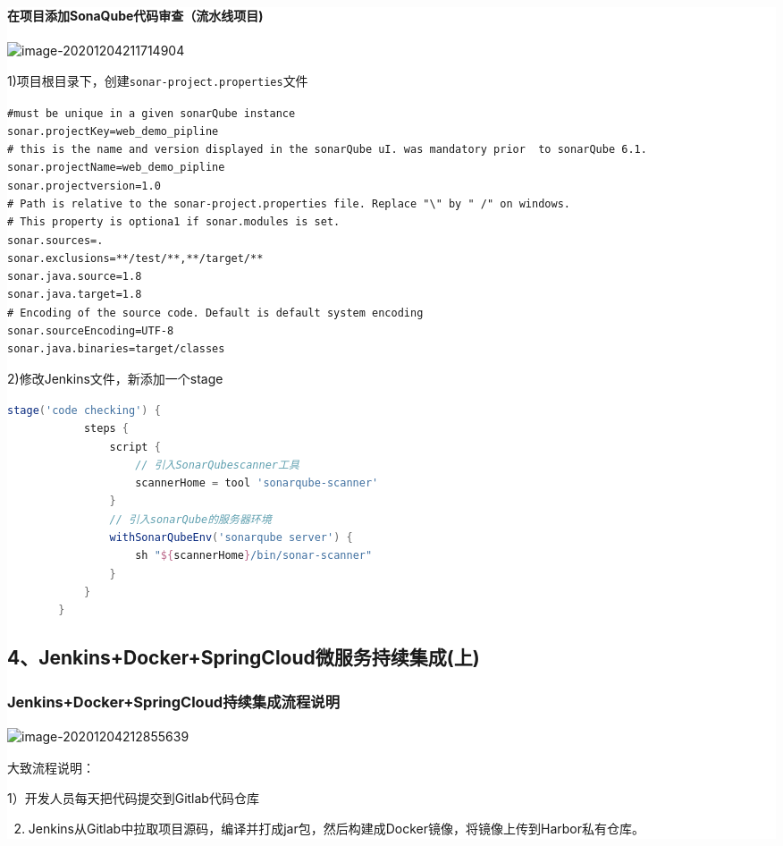 #### 在项目添加SonaQube代码审查（流水线项目)

![image-20201204211714904](Jenkins.assets/image-20201204211714904.png)

1)项目根目录下，创建`sonar-project.properties`文件

```properties
#must be unique in a given sonarQube instance
sonar.projectKey=web_demo_pipline
# this is the name and version displayed in the sonarQube uI. was mandatory prior  to sonarQube 6.1.
sonar.projectName=web_demo_pipline
sonar.projectversion=1.0
# Path is relative to the sonar-project.properties file. Replace "\" by " /" on windows.
# This property is optiona1 if sonar.modules is set.
sonar.sources=.
sonar.exclusions=**/test/**,**/target/**
sonar.java.source=1.8
sonar.java.target=1.8
# Encoding of the source code. Default is default system encoding
sonar.sourceEncoding=UTF-8
sonar.java.binaries=target/classes
```

2)修改Jenkins文件，新添加一个stage

```Groovy
stage('code checking') {
            steps {
                script {
                    // 引入SonarQubescanner工具
                    scannerHome = tool 'sonarqube-scanner'
                }
                // 引入sonarQube的服务器环境
                withSonarQubeEnv('sonarqube server') {
                    sh "${scannerHome}/bin/sonar-scanner"
                }
            }
        }
```

## 4、Jenkins+Docker+SpringCloud微服务持续集成(上)



### Jenkins+Docker+SpringCloud持续集成流程说明

![image-20201204212855639](Jenkins.assets/image-20201204212855639.png)

大致流程说明：

1）开发人员每天把代码提交到Gitlab代码仓库

2) Jenkins从Gitlab中拉取项目源码，编译并打成jar包，然后构建成Docker镜像，将镜像上传到Harbor私有仓库。
